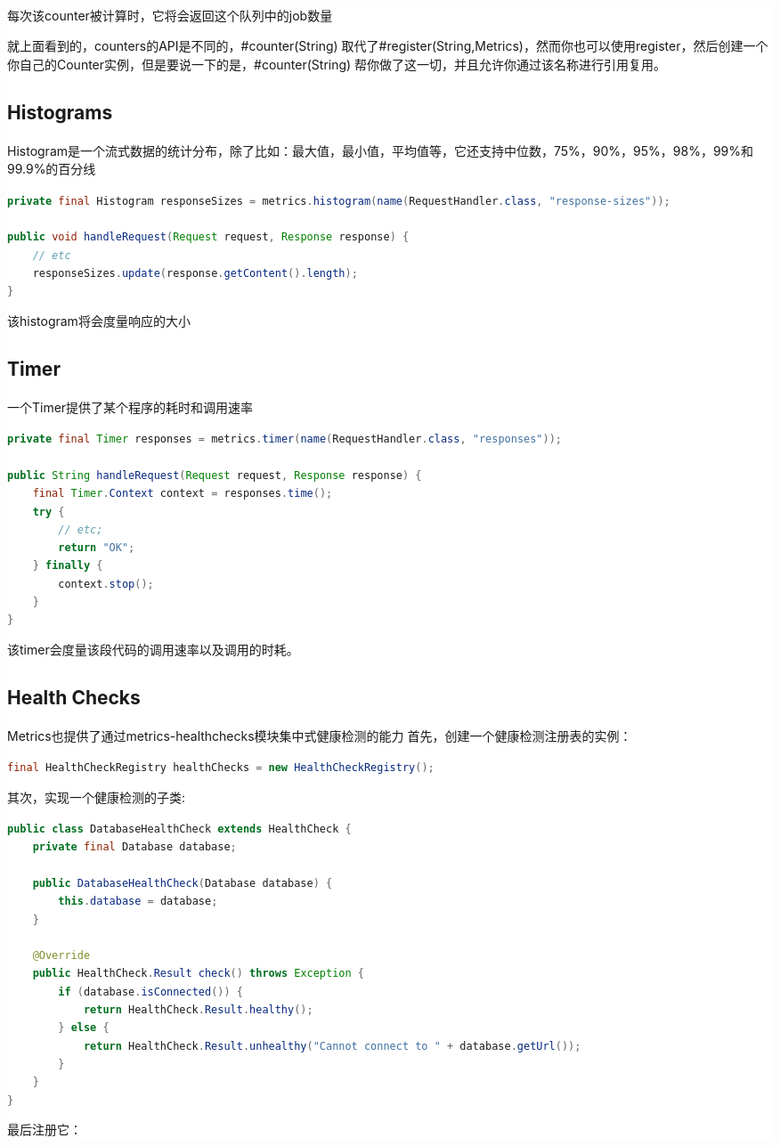 每次该counter被计算时，它将会返回这个队列中的job数量

就上面看到的，counters的API是不同的，#counter(String) 取代了#register(String,Metrics)，然而你也可以使用register，然后创建一个你自己的Counter实例，但是要说一下的是，#counter(String) 帮你做了这一切，并且允许你通过该名称进行引用复用。

## Histograms

Histogram是一个流式数据的统计分布，除了比如：最大值，最小值，平均值等，它还支持中位数，75%，90%，95%，98%，99%和99.9%的百分线
```java
private final Histogram responseSizes = metrics.histogram(name(RequestHandler.class, "response-sizes"));

public void handleRequest(Request request, Response response) {
    // etc
    responseSizes.update(response.getContent().length);
}
```
该histogram将会度量响应的大小

## Timer

一个Timer提供了某个程序的耗时和调用速率
```java
private final Timer responses = metrics.timer(name(RequestHandler.class, "responses"));

public String handleRequest(Request request, Response response) {
    final Timer.Context context = responses.time();
    try {
        // etc;
        return "OK";
    } finally {
        context.stop();
    }
}
```
该timer会度量该段代码的调用速率以及调用的时耗。

## Health Checks

Metrics也提供了通过metrics-healthchecks模块集中式健康检测的能力
首先，创建一个健康检测注册表的实例：
```java
final HealthCheckRegistry healthChecks = new HealthCheckRegistry();
```
其次，实现一个健康检测的子类:
```java
public class DatabaseHealthCheck extends HealthCheck {
    private final Database database;

    public DatabaseHealthCheck(Database database) {
        this.database = database;
    }

    @Override
    public HealthCheck.Result check() throws Exception {
        if (database.isConnected()) {
            return HealthCheck.Result.healthy();
        } else {
            return HealthCheck.Result.unhealthy("Cannot connect to " + database.getUrl());
        }
    }
}
```
最后注册它：
```java
```